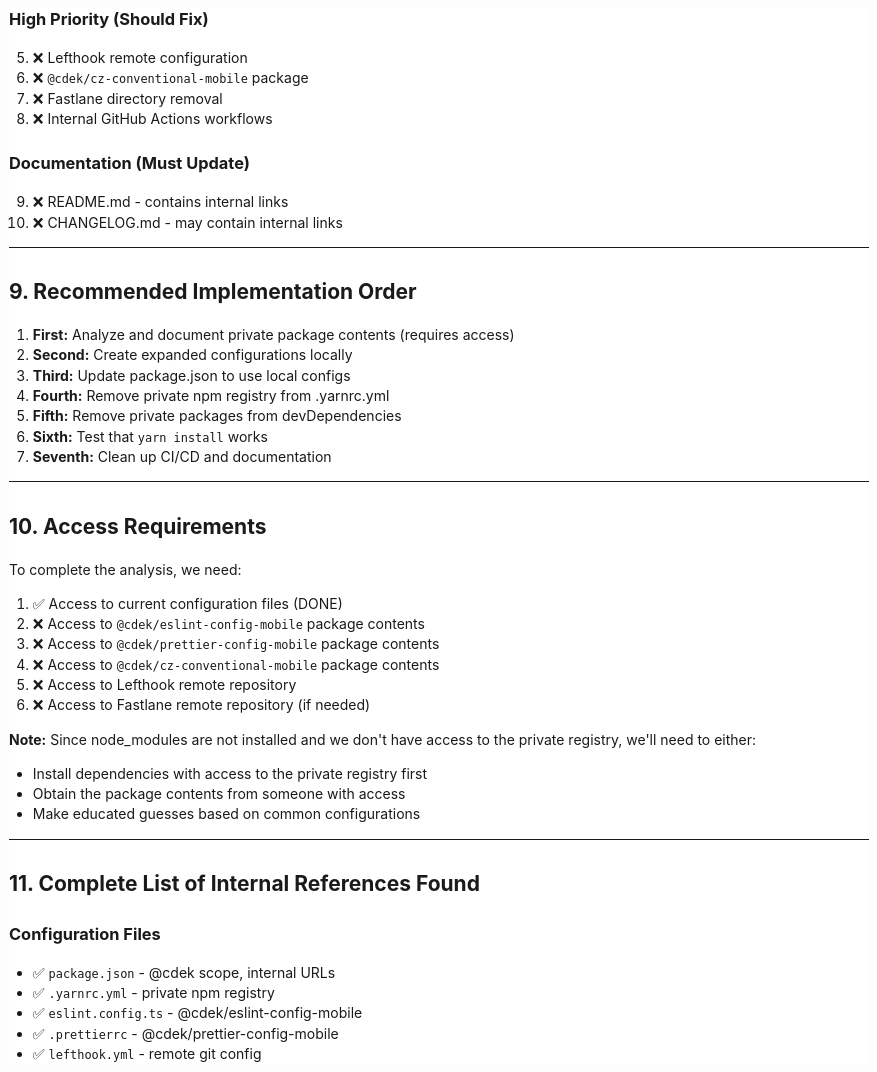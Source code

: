 ### High Priority (Should Fix)
5. ❌ Lefthook remote configuration
6. ❌ `@cdek/cz-conventional-mobile` package
7. ❌ Fastlane directory removal
8. ❌ Internal GitHub Actions workflows

### Documentation (Must Update)
9. ❌ README.md - contains internal links
10. ❌ CHANGELOG.md - may contain internal links

---

## 9. Recommended Implementation Order

1. **First:** Analyze and document private package contents (requires access)
2. **Second:** Create expanded configurations locally
3. **Third:** Update package.json to use local configs
4. **Fourth:** Remove private npm registry from .yarnrc.yml
5. **Fifth:** Remove private packages from devDependencies
6. **Sixth:** Test that `yarn install` works
7. **Seventh:** Clean up CI/CD and documentation

---

## 10. Access Requirements

To complete the analysis, we need:

1. ✅ Access to current configuration files (DONE)
2. ❌ Access to `@cdek/eslint-config-mobile` package contents
3. ❌ Access to `@cdek/prettier-config-mobile` package contents
4. ❌ Access to `@cdek/cz-conventional-mobile` package contents
5. ❌ Access to Lefthook remote repository
6. ❌ Access to Fastlane remote repository (if needed)

**Note:** Since node_modules are not installed and we don't have access to the private registry, we'll need to either:
- Install dependencies with access to the private registry first
- Obtain the package contents from someone with access
- Make educated guesses based on common configurations

---

## 11. Complete List of Internal References Found

### Configuration Files
- ✅ `package.json` - @cdek scope, internal URLs
- ✅ `.yarnrc.yml` - private npm registry
- ✅ `eslint.config.ts` - @cdek/eslint-config-mobile
- ✅ `.prettierrc` - @cdek/prettier-config-mobile
- ✅ `lefthook.yml` - remote git config
